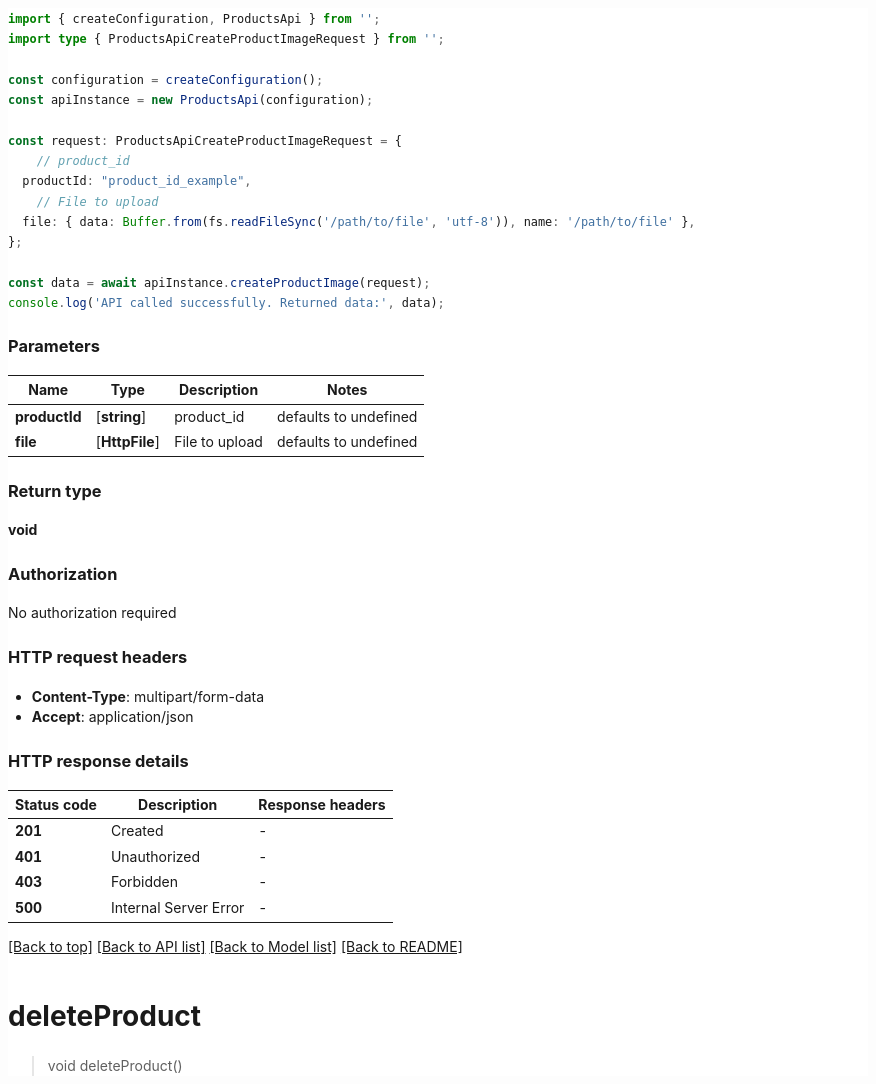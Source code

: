 
```typescript
import { createConfiguration, ProductsApi } from '';
import type { ProductsApiCreateProductImageRequest } from '';

const configuration = createConfiguration();
const apiInstance = new ProductsApi(configuration);

const request: ProductsApiCreateProductImageRequest = {
    // product_id
  productId: "product_id_example",
    // File to upload
  file: { data: Buffer.from(fs.readFileSync('/path/to/file', 'utf-8')), name: '/path/to/file' },
};

const data = await apiInstance.createProductImage(request);
console.log('API called successfully. Returned data:', data);
```


### Parameters

Name | Type | Description  | Notes
------------- | ------------- | ------------- | -------------
 **productId** | [**string**] | product_id | defaults to undefined
 **file** | [**HttpFile**] | File to upload | defaults to undefined


### Return type

**void**

### Authorization

No authorization required

### HTTP request headers

 - **Content-Type**: multipart/form-data
 - **Accept**: application/json


### HTTP response details
| Status code | Description | Response headers |
|-------------|-------------|------------------|
**201** | Created |  -  |
**401** | Unauthorized |  -  |
**403** | Forbidden |  -  |
**500** | Internal Server Error |  -  |

[[Back to top]](#) [[Back to API list]](README.md#documentation-for-api-endpoints) [[Back to Model list]](README.md#documentation-for-models) [[Back to README]](README.md)

# **deleteProduct**
> void deleteProduct()
